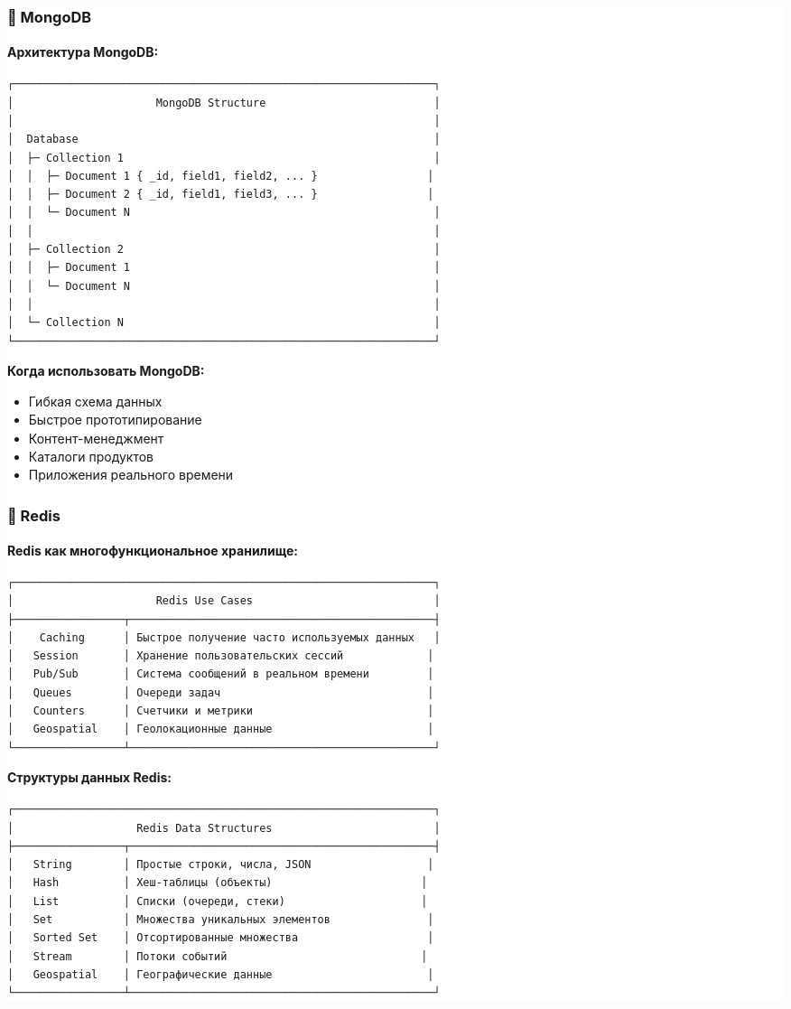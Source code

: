 ### 🍃 MongoDB

**Архитектура MongoDB:**

```
┌─────────────────────────────────────────────────────────────────┐
│                      MongoDB Structure                          │
│                                                                 │
│  Database                                                       │
│  ├─ Collection 1                                                │
│  │  ├─ Document 1 { _id, field1, field2, ... }                 │
│  │  ├─ Document 2 { _id, field1, field3, ... }                 │
│  │  └─ Document N                                               │
│  │                                                              │
│  ├─ Collection 2                                                │
│  │  ├─ Document 1                                               │
│  │  └─ Document N                                               │
│  │                                                              │
│  └─ Collection N                                                │
└─────────────────────────────────────────────────────────────────┘
```

**Когда использовать MongoDB:**
- Гибкая схема данных
- Быстрое прототипирование
- Контент-менеджмент
- Каталоги продуктов
- Приложения реального времени

### 🔴 Redis

**Redis как многофункциональное хранилище:**

```
┌─────────────────────────────────────────────────────────────────┐
│                      Redis Use Cases                            │
├─────────────────┬───────────────────────────────────────────────┤
│    Caching      │ Быстрое получение часто используемых данных   │
│   Session       │ Хранение пользовательских сессий             │
│   Pub/Sub       │ Система сообщений в реальном времени         │
│   Queues        │ Очереди задач                                │
│   Counters      │ Счетчики и метрики                           │
│   Geospatial    │ Геолокационные данные                        │
└─────────────────┴───────────────────────────────────────────────┘
```

**Структуры данных Redis:**

```
┌─────────────────────────────────────────────────────────────────┐
│                   Redis Data Structures                         │
├─────────────────┬───────────────────────────────────────────────┤
│   String        │ Простые строки, числа, JSON                  │
│   Hash          │ Хеш-таблицы (объекты)                       │
│   List          │ Списки (очереди, стеки)                     │
│   Set           │ Множества уникальных элементов               │
│   Sorted Set    │ Отсортированные множества                    │
│   Stream        │ Потоки событий                              │
│   Geospatial    │ Географические данные                        │
└─────────────────┴───────────────────────────────────────────────┘
```
